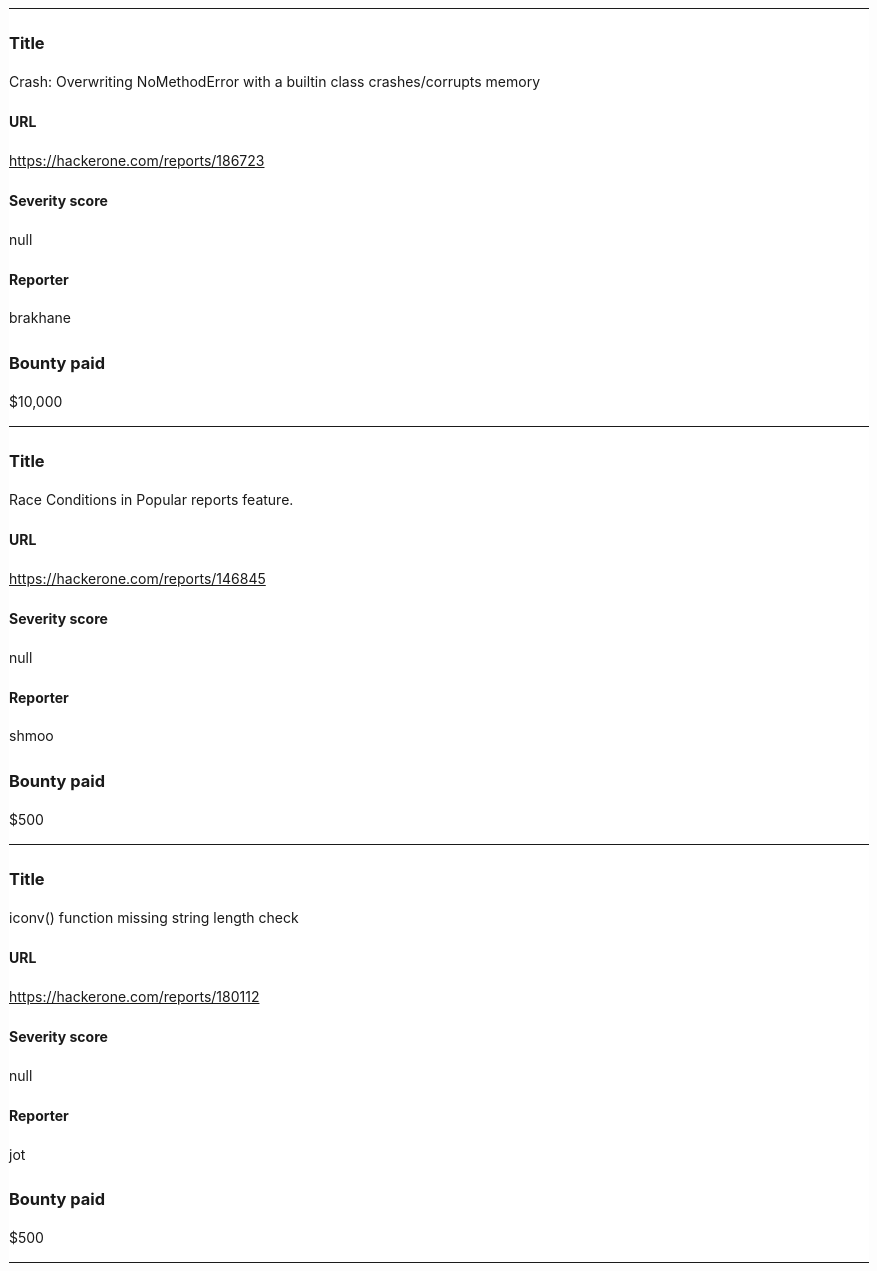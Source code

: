 
---


### Title
Crash: Overwriting NoMethodError with a builtin class crashes/corrupts memory
#### URL 
https://hackerone.com/reports/186723
#### Severity score
null
#### Reporter 
brakhane
### Bounty paid
$10,000


---


### Title
Race Conditions in Popular reports feature.
#### URL 
https://hackerone.com/reports/146845
#### Severity score
null
#### Reporter 
shmoo
### Bounty paid
$500


---


### Title
iconv() function missing string length check
#### URL 
https://hackerone.com/reports/180112
#### Severity score
null
#### Reporter 
jot
### Bounty paid
$500


---

